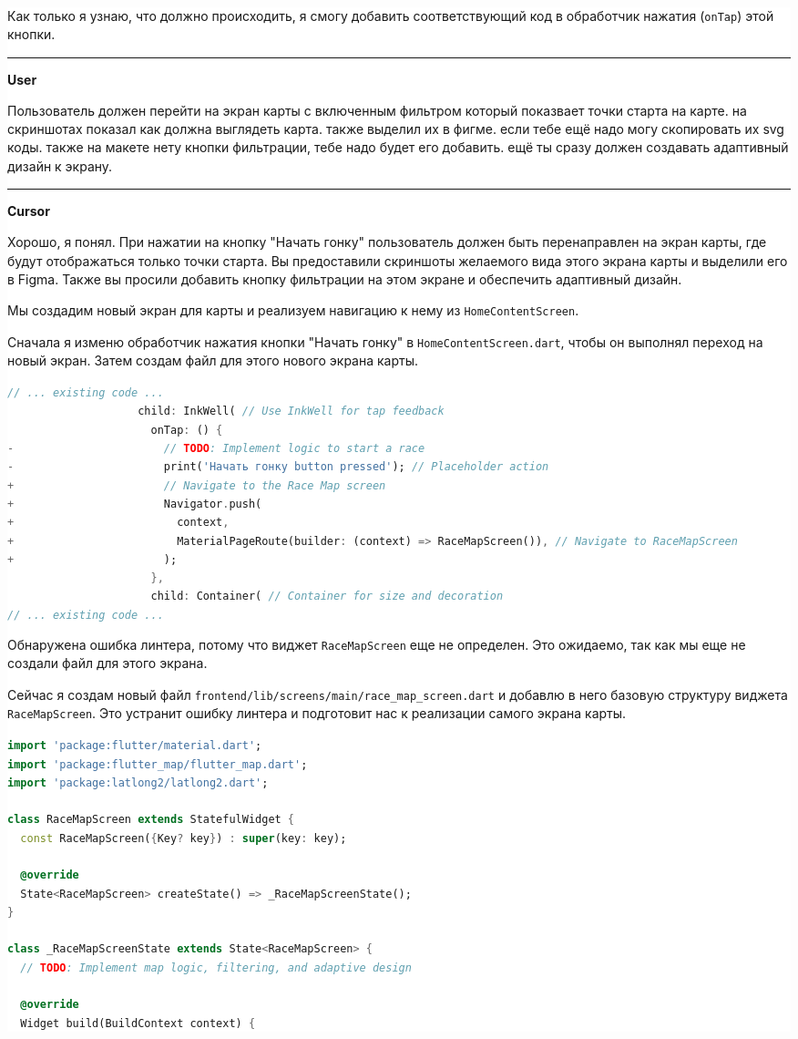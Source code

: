 Как только я узнаю, что должно происходить, я смогу добавить соответствующий код в обработчик нажатия (`onTap`) этой кнопки.

---

**User**

Пользователь должен перейти на экран карты с включенным фильтром который показвает точки старта на карте. на скриншотах показал как должна выглядеть карта. также выделил их в фигме. если тебе ещё надо могу скопировать их svg коды. также на макете нету кнопки фильтрации, тебе надо будет его добавить. ещё ты сразу должен создавать адаптивный дизайн к экрану.

---

**Cursor**

Хорошо, я понял. При нажатии на кнопку "Начать гонку" пользователь должен быть перенаправлен на экран карты, где будут отображаться только точки старта. Вы предоставили скриншоты желаемого вида этого экрана карты и выделили его в Figma. Также вы просили добавить кнопку фильтрации на этом экране и обеспечить адаптивный дизайн.

Мы создадим новый экран для карты и реализуем навигацию к нему из `HomeContentScreen`.

Сначала я изменю обработчик нажатия кнопки "Начать гонку" в `HomeContentScreen.dart`, чтобы он выполнял переход на новый экран. Затем создам файл для этого нового экрана карты.



```dart
// ... existing code ...
                    child: InkWell( // Use InkWell for tap feedback
                      onTap: () {
-                       // TODO: Implement logic to start a race
-                       print('Начать гонку button pressed'); // Placeholder action
+                       // Navigate to the Race Map screen
+                       Navigator.push(
+                         context,
+                         MaterialPageRoute(builder: (context) => RaceMapScreen()), // Navigate to RaceMapScreen
+                       );
                      },
                      child: Container( // Container for size and decoration
// ... existing code ...
```

Обнаружена ошибка линтера, потому что виджет `RaceMapScreen` еще не определен. Это ожидаемо, так как мы еще не создали файл для этого экрана.

Сейчас я создам новый файл `frontend/lib/screens/main/race_map_screen.dart` и добавлю в него базовую структуру виджета `RaceMapScreen`. Это устранит ошибку линтера и подготовит нас к реализации самого экрана карты.



```dart
import 'package:flutter/material.dart';
import 'package:flutter_map/flutter_map.dart';
import 'package:latlong2/latlong2.dart';

class RaceMapScreen extends StatefulWidget {
  const RaceMapScreen({Key? key}) : super(key: key);

  @override
  State<RaceMapScreen> createState() => _RaceMapScreenState();
}

class _RaceMapScreenState extends State<RaceMapScreen> {
  // TODO: Implement map logic, filtering, and adaptive design

  @override
  Widget build(BuildContext context) {
```